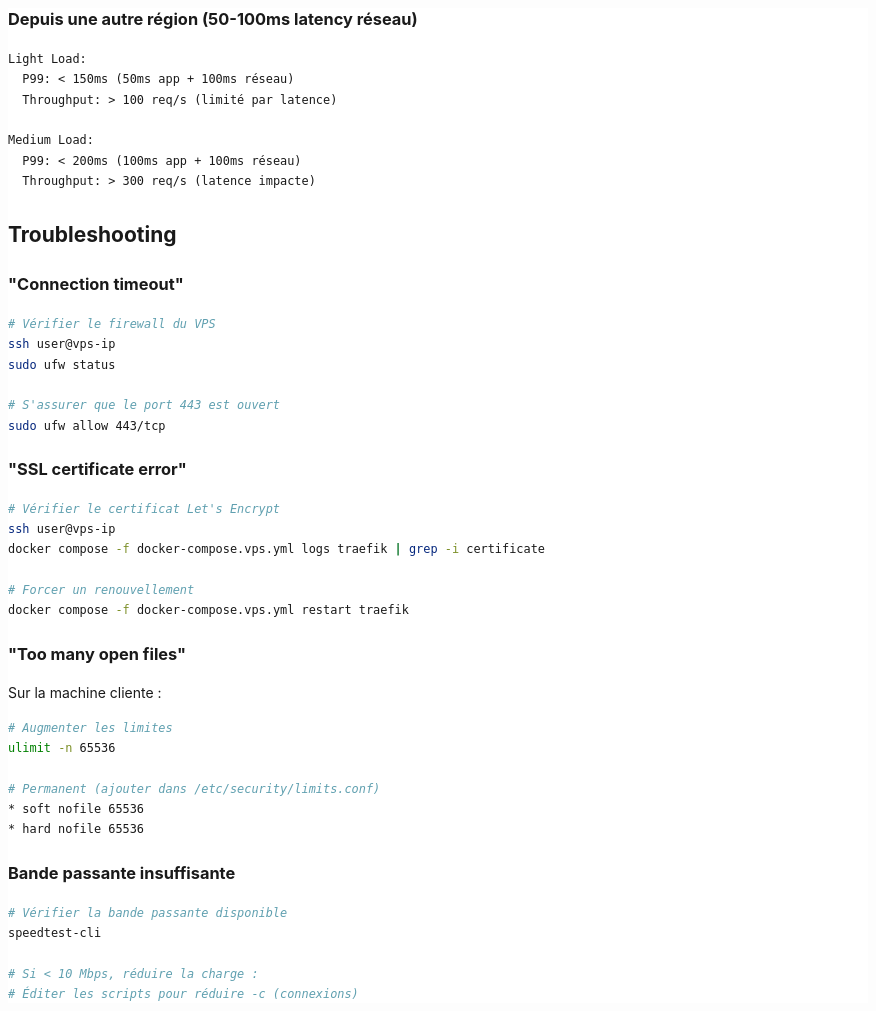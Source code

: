 ### Depuis une autre région (50-100ms latency réseau)

```
Light Load:
  P99: < 150ms (50ms app + 100ms réseau)
  Throughput: > 100 req/s (limité par latence)

Medium Load:
  P99: < 200ms (100ms app + 100ms réseau)
  Throughput: > 300 req/s (latence impacte)
```

## Troubleshooting

### "Connection timeout"

```bash
# Vérifier le firewall du VPS
ssh user@vps-ip
sudo ufw status

# S'assurer que le port 443 est ouvert
sudo ufw allow 443/tcp
```

### "SSL certificate error"

```bash
# Vérifier le certificat Let's Encrypt
ssh user@vps-ip
docker compose -f docker-compose.vps.yml logs traefik | grep -i certificate

# Forcer un renouvellement
docker compose -f docker-compose.vps.yml restart traefik
```

### "Too many open files"

Sur la machine cliente :

```bash
# Augmenter les limites
ulimit -n 65536

# Permanent (ajouter dans /etc/security/limits.conf)
* soft nofile 65536
* hard nofile 65536
```

### Bande passante insuffisante

```bash
# Vérifier la bande passante disponible
speedtest-cli

# Si < 10 Mbps, réduire la charge :
# Éditer les scripts pour réduire -c (connexions)
```
